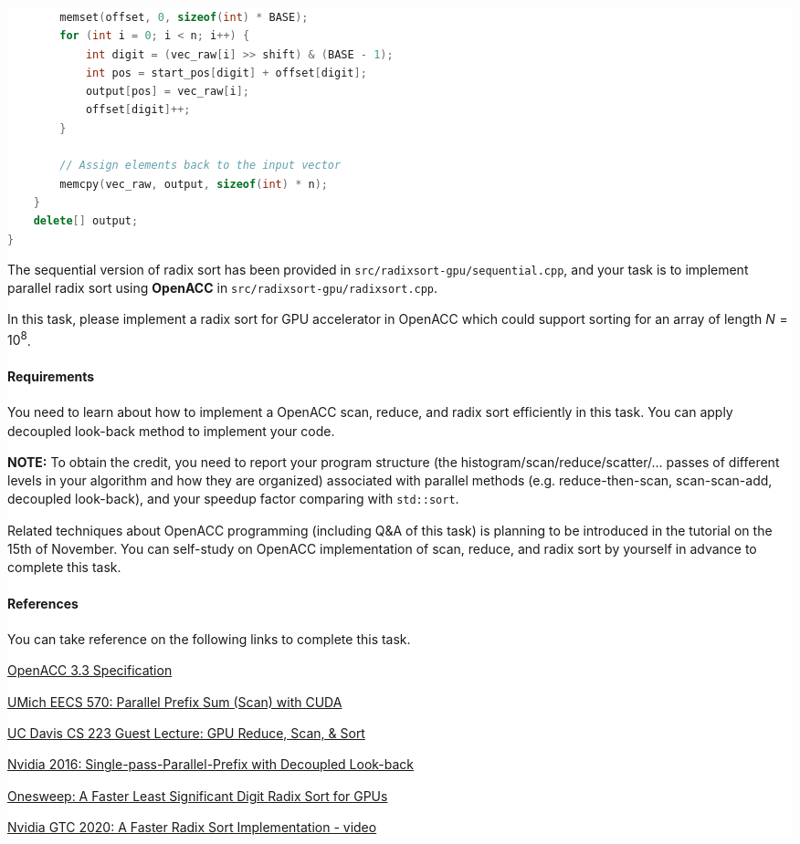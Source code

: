 ```c++
        memset(offset, 0, sizeof(int) * BASE);
        for (int i = 0; i < n; i++) {
            int digit = (vec_raw[i] >> shift) & (BASE - 1);
            int pos = start_pos[digit] + offset[digit];
            output[pos] = vec_raw[i];
            offset[digit]++;
        }

        // Assign elements back to the input vector
        memcpy(vec_raw, output, sizeof(int) * n);
    }
    delete[] output;
}
```

The sequential version of radix sort has been provided in `src/radixsort-gpu/sequential.cpp`, and your task is to implement parallel radix sort using **OpenACC** in `src/radixsort-gpu/radixsort.cpp`.

In this task, please implement a radix sort for GPU accelerator in OpenACC which could support sorting for an array of length $N = 10^8$. 

#### Requirements

You need to learn about how to implement a OpenACC scan, reduce, and radix sort efficiently in this task. You can apply decoupled look-back method to implement your code. 

**NOTE:** To obtain the credit, you need to report your program structure (the histogram/scan/reduce/scatter/... passes of different levels in your algorithm and how they are organized) associated with parallel methods (e.g. reduce-then-scan, scan-scan-add, decoupled look-back), and your speedup factor comparing with `std::sort`. 

Related techniques about OpenACC programming (including Q&A of this task) is planning to be introduced in the tutorial on the 15th of November. You can self-study on OpenACC implementation of scan, reduce, and radix sort by yourself in advance to complete this task. 

#### References 

You can take reference on the following links to complete this task. 

[OpenACC 3.3 Specification](https://www.openacc.org/sites/default/files/inline-images/Specification/OpenACC-3.3-final.pdf)

[UMich EECS 570: Parallel Prefix Sum (Scan) with CUDA](https://www.eecs.umich.edu/courses/eecs570/hw/parprefix.pdf)

[UC Davis CS 223 Guest Lecture: GPU Reduce, Scan, & Sort](https://www.cs.ucdavis.edu/~amenta/f15/amenta-reduce-scan-sort.pdf)

[Nvidia 2016: Single-pass-Parallel-Prefix with Decoupled Look-back](https://research.nvidia.com/sites/default/files/pubs/2016-03_Single-pass-Parallel-Prefix/nvr-2016-002.pdf)

[Onesweep: A Faster Least Significant Digit Radix Sort for GPUs](https://arxiv.org/pdf/2206.01784)

[Nvidia GTC 2020: A Faster Radix Sort Implementation - video](https://developer.nvidia.com/gtc/2020/video/s21572-vid)

